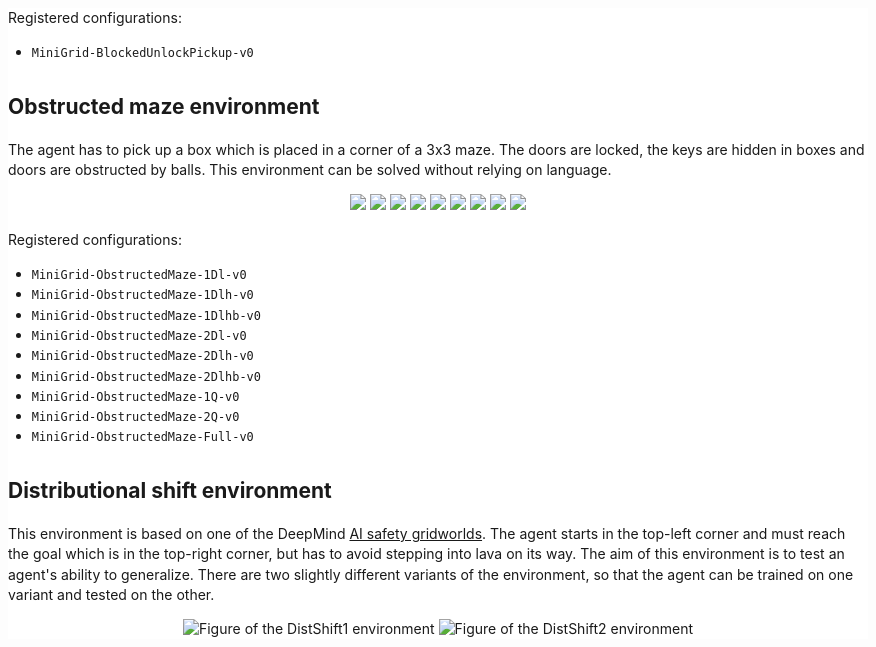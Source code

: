 Registered configurations:
- `MiniGrid-BlockedUnlockPickup-v0`

## Obstructed maze environment

The agent has to pick up a box which is placed in a corner of a 3x3 maze.
The doors are locked, the keys are hidden in boxes and doors are obstructed
by balls. This environment can be solved without relying on language.

<p align="center">
  <img src="figures/ObstructedMaze-1Dl.png" width="250">
  <img src="figures/ObstructedMaze-1Dlh.png" width="250">
  <img src="figures/ObstructedMaze-1Dlhb.png" width="250">
  <img src="figures/ObstructedMaze-2Dl.png" width="100">
  <img src="figures/ObstructedMaze-2Dlh.png" width="100">
  <img src="figures/ObstructedMaze-2Dlhb.png" width="100">
  <img src="figures/ObstructedMaze-1Q.png" width="250">
  <img src="figures/ObstructedMaze-2Q.png" width="250">
  <img src="figures/ObstructedMaze-4Q.png" width="250">
</p>

Registered configurations:
- `MiniGrid-ObstructedMaze-1Dl-v0`
- `MiniGrid-ObstructedMaze-1Dlh-v0`
- `MiniGrid-ObstructedMaze-1Dlhb-v0`
- `MiniGrid-ObstructedMaze-2Dl-v0`
- `MiniGrid-ObstructedMaze-2Dlh-v0`
- `MiniGrid-ObstructedMaze-2Dlhb-v0`
- `MiniGrid-ObstructedMaze-1Q-v0`
- `MiniGrid-ObstructedMaze-2Q-v0`
- `MiniGrid-ObstructedMaze-Full-v0`

## Distributional shift environment

This environment is based on one of the DeepMind [AI safety gridworlds](https://github.com/deepmind/ai-safety-gridworlds).
The agent starts in the top-left corner and must reach the goal which is in the top-right corner, but has to avoid stepping
into lava on its way. The aim of this environment is to test an agent's ability to generalize. There are two slightly
different variants of the environment, so that the agent can be trained on one variant and tested on the other.

<p align="center">
  <img src="figures/DistShift1.png" width=200 alt="Figure of the DistShift1 environment">
  <img src="figures/DistShift2.png" width=200 alt="Figure of the DistShift2 environment">
</p>
